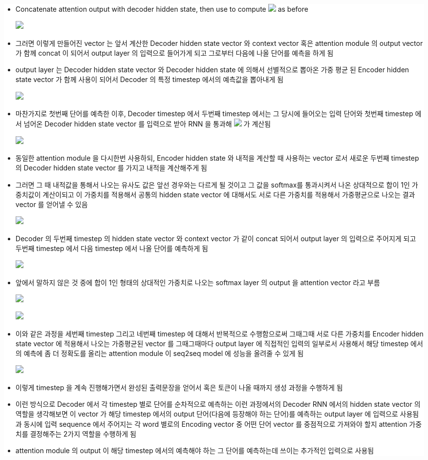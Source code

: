 - Concatenate attention output with decoder hidden state, then use to compute <img src="https://render.githubusercontent.com/render/math?math=\hat{y_1}"> 
as before

  ![]({{site.url}}/assets/images/1631066082810.png)

- 그러면 이렇게 만들어진 vector 는 앞서 계산한 Decoder hidden state vector 와 context vector 혹은 attention module 의 output vector 가
함께 concat 이 되어서 output layer 의 입력으로 들어가게 되고 그로부터 다음에 나올 단어를 예측을 하게 됨

- output layer 는 Decoder hidden state vector 와 Decoder hidden state 에 의해서 선별적으로 뽑아온 가중 평균 된 Encoder hidden state vector 
가 함께 사용이 되어서 Decoder 의 특정 timestep 에서의 예측값을 뽑아내게 됨

  ![]({{site.url}}/assets/images/1631066171579.png)

- 마찬가지로 첫번째 단어를 예측한 이후, Decoder timestep 에서 두번째 timestep 에서는 그 당시에 들어오는 입력 단어와 첫번째 timestep 에서 
넘어온 Decoder hidden state vector 를 입력으로 받아 RNN 을 통과해 <img src="https://render.githubusercontent.com/render/math?math=h^{(d)}_2"> 가 계산됨

  ![]({{site.url}}/assets/images/1631066398840.png)

- 동일한 attention module 을 다시한번 사용하되, Encoder hidden state 와 내적을 계산할 때 사용하는 vector 로서 새로운 두번째 timestep 의 Decoder hidden state vector
를 가지고 내적을 계산해주게 됨 
- 그러면 그 때 내적값을 통해서 나오는 유사도 값은 앞선 경우와는 다르게 될 것이고 그 값을 softmax를 통과시켜서 나온 상대적으로 합이 1인 가중치값이 계산이되고 
이 가중치를 적용해서 공통의 hidden state vector 에 대해서도 서로 다른 가중치를 적용해서 가중평균으로 나오는 결과 vector 를 얻어낼 수 있음

  ![]({{site.url}}/assets/images/1631066454935.png)

- Decoder 의 두번째 timestep 의 hidden state vector 와 context vector 가 같이 concat 되어서 output layer 의 입력으로 주어지게 되고 
두번째 timestep 에서 다음 timestep 에서 나올 단어를 예측하게 됨

  ![]({{site.url}}/assets/images/1631066497745.png)

- 앞에서 말하지 않은 것 중에 합이 1인 형태의 상대적인 가중치로 나오는 softmax layer 의 output 을 attention vector 라고 부름

  ![]({{site.url}}/assets/images/1631066517434.png)

  ![]({{site.url}}/assets/images/1631066615989.png)

- 이와 같은 과정을 세번째 timestep 그리고 네번째 timestep 에 대해서 반복적으로 수행함으로써 그때그때 서로 다른 가중치를 Encoder hidden state vector 에 
적용해서 나오는 가중평균된 vector 를 그때그때마다 output layer 에 직접적인 입력의 일부로서 사용해서 해당 timestep 에서의 예측에 좀 더 정확도를 올리는
attention module 이 seq2seq model 에 성능을 올려줄 수 있게 됨

  ![]({{site.url}}/assets/images/1631066627990.png)

- 이렇게 timestep 을 계속 진행해가면서 완성된 출력문장을 얻어서 <eos> 혹은 <END> 토큰이 나올 때까지 생성 과정을 수행하게 됨
- 이런 방식으로 Decoder 에서 각 timestep 별로 단어를 순차적으로 예측하는 이런 과정에서의 Decoder RNN 에서의 hidden state vector 의 역할을 생각해보면
이 vector 가 해당 timestep 에서의 output 단어(다음에 등장해야 하는 단어)를 예측하는 output layer 에 입력으로 사용됨과 동시에 입력 sequence 에서 주어지는
각 word 별로의 Encoding vector 중 어떤 단어 vector 를 중점적으로 가져와야 할지 attention 가중치를 결정해주는 2가지 역할을 수행하게 됨
- attention module 의 output 이 해당 timestep 에서의 예측해야 하는 그 단어를 예측하는데 쓰이는 추가적인 입력으로 사용됨
